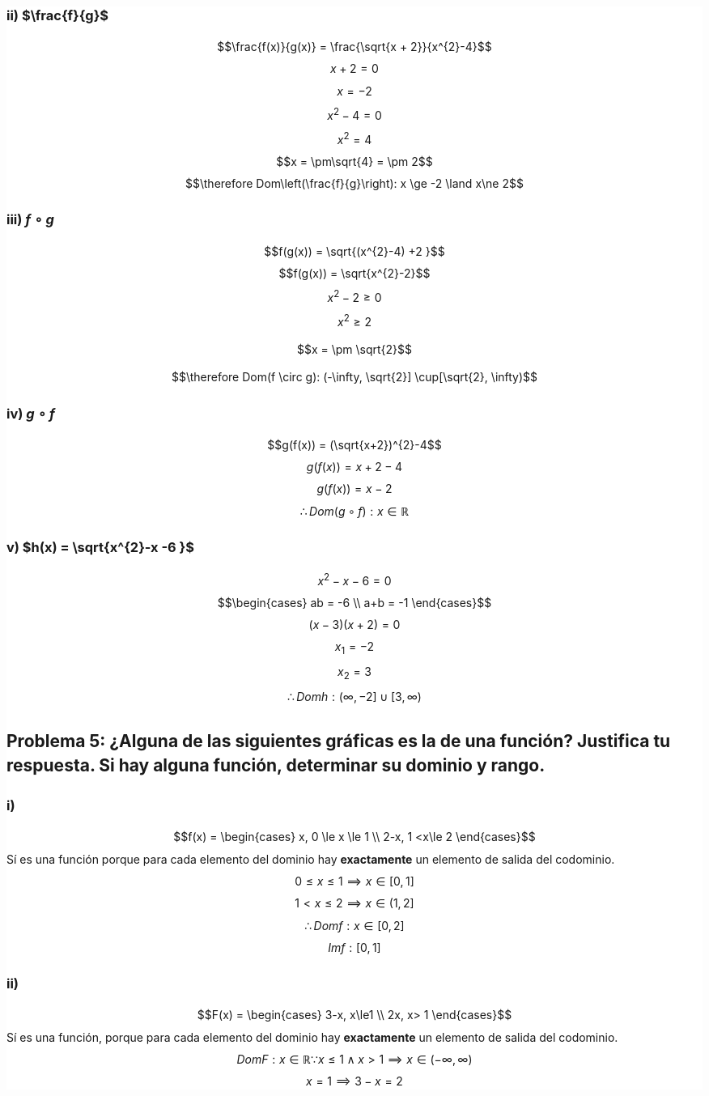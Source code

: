 ### ii) $\frac{f}{g}$

$$\frac{f(x)}{g(x)} = \frac{\sqrt{x + 2}}{x^{2}-4}$$
$$x + 2 = 0$$
$$x = -2$$
$$x^{2}-4 = 0$$
$$x^{2}= 4$$
$$x = \pm\sqrt{4} = \pm 2$$
$$\therefore Dom\left(\frac{f}{g}\right): x \ge -2 \land x\ne 2$$
### iii) $f \circ g$ 
$$f(g(x)) = \sqrt{(x^{2}-4) +2 }$$
$$f(g(x)) = \sqrt{x^{2}-2}$$
$$x^{2}-2 \ge 0$$
$$x^{2} \ge 2$$

$$x = \pm \sqrt{2}$$

$$\therefore Dom(f  \circ g): (-\infty, \sqrt{2}] \cup[\sqrt{2}, \infty)$$
### iv) $g\circ f$ 
$$g(f(x)) = (\sqrt{x+2})^{2}-4$$
$$g(f(x)) = x+2 -4$$
$$g(f(x)) = x-2$$
$$\therefore Dom(g \circ f): x\in \mathbb R$$
### v) $h(x) = \sqrt{x^{2}-x -6 }$
$$x^{2}-x -6 = 0$$
$$\begin{cases}
ab = -6 \\
a+b = -1
\end{cases}$$
$$(x-3)(x+2) = 0$$
$$x_{1}= -2$$
$$x_{2}= 3$$
$$\therefore Domh: (\infty, -2]\cup [3, \infty)$$
## Problema 5: ¿Alguna de las siguientes gráficas es la de una función? Justifica tu respuesta. Si hay alguna función, determinar su dominio y rango.

### i) 
$$f(x) = \begin{cases}
x, 0 \le x \le 1 \\
2-x, 1 <x\le 2
\end{cases}$$
Sí es una función porque para cada elemento del dominio hay **exactamente** un elemento de salida del codominio. 
$$0 \le x \le 1 \implies x \in [0, 1]$$
$$1 < x \le 2 \implies x\in (1, 2]$$
$$\therefore Domf: x \in [0, 2]$$
$$Imf: [0, 1]$$
### ii)
$$F(x) = \begin{cases}
3-x, x\le1 \\
2x, x> 1
\end{cases}$$
Sí es una función, porque para cada elemento del dominio hay **exactamente** un elemento de salida del codominio. 
$$DomF: x\in \mathbb R \because x \le 1 \land x> 1 \implies x\in (-\infty, \infty)$$
$$x = 1 \implies 3-x = 2$$

